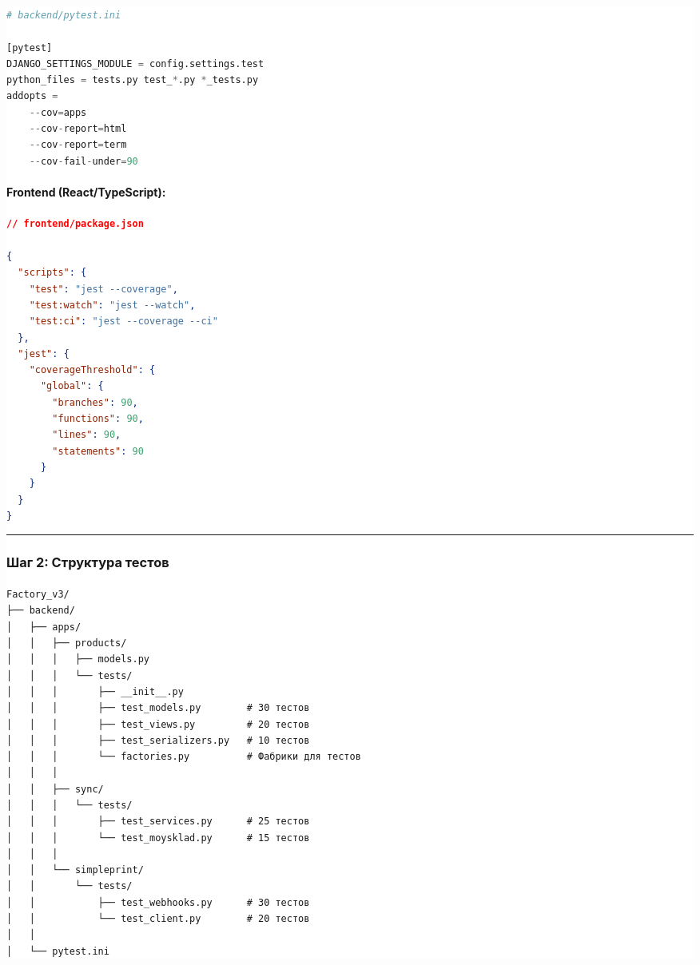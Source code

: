 ```python
# backend/pytest.ini

[pytest]
DJANGO_SETTINGS_MODULE = config.settings.test
python_files = tests.py test_*.py *_tests.py
addopts =
    --cov=apps
    --cov-report=html
    --cov-report=term
    --cov-fail-under=90
```

#### Frontend (React/TypeScript):

```json
// frontend/package.json

{
  "scripts": {
    "test": "jest --coverage",
    "test:watch": "jest --watch",
    "test:ci": "jest --coverage --ci"
  },
  "jest": {
    "coverageThreshold": {
      "global": {
        "branches": 90,
        "functions": 90,
        "lines": 90,
        "statements": 90
      }
    }
  }
}
```

---

### Шаг 2: Структура тестов

```
Factory_v3/
├── backend/
│   ├── apps/
│   │   ├── products/
│   │   │   ├── models.py
│   │   │   └── tests/
│   │   │       ├── __init__.py
│   │   │       ├── test_models.py        # 30 тестов
│   │   │       ├── test_views.py         # 20 тестов
│   │   │       ├── test_serializers.py   # 10 тестов
│   │   │       └── factories.py          # Фабрики для тестов
│   │   │
│   │   ├── sync/
│   │   │   └── tests/
│   │   │       ├── test_services.py      # 25 тестов
│   │   │       └── test_moysklad.py      # 15 тестов
│   │   │
│   │   └── simpleprint/
│   │       └── tests/
│   │           ├── test_webhooks.py      # 30 тестов
│   │           └── test_client.py        # 20 тестов
│   │
│   └── pytest.ini
```